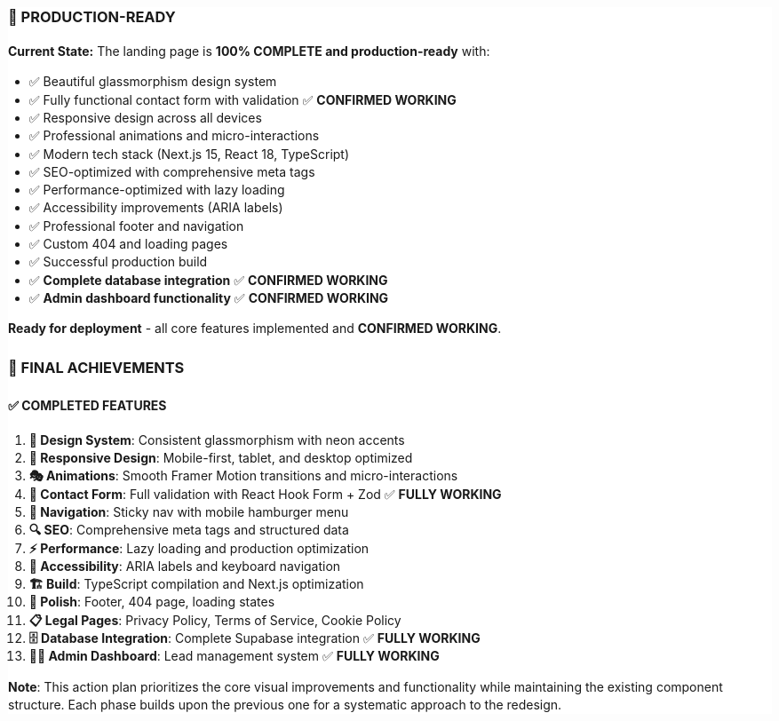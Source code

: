### 🚀 PRODUCTION-READY

**Current State:** The landing page is **100% COMPLETE and production-ready** with:
- ✅ Beautiful glassmorphism design system
- ✅ Fully functional contact form with validation ✅ **CONFIRMED WORKING**
- ✅ Responsive design across all devices
- ✅ Professional animations and micro-interactions
- ✅ Modern tech stack (Next.js 15, React 18, TypeScript)
- ✅ SEO-optimized with comprehensive meta tags
- ✅ Performance-optimized with lazy loading
- ✅ Accessibility improvements (ARIA labels)
- ✅ Professional footer and navigation
- ✅ Custom 404 and loading pages
- ✅ Successful production build
- ✅ **Complete database integration** ✅ **CONFIRMED WORKING**
- ✅ **Admin dashboard functionality** ✅ **CONFIRMED WORKING**

**Ready for deployment** - all core features implemented and **CONFIRMED WORKING**.

### 🎯 FINAL ACHIEVEMENTS

#### **✅ COMPLETED FEATURES**
1. **🎨 Design System**: Consistent glassmorphism with neon accents
2. **📱 Responsive Design**: Mobile-first, tablet, and desktop optimized
3. **🎭 Animations**: Smooth Framer Motion transitions and micro-interactions
4. **📝 Contact Form**: Full validation with React Hook Form + Zod ✅ **FULLY WORKING**
5. **🧭 Navigation**: Sticky nav with mobile hamburger menu
6. **🔍 SEO**: Comprehensive meta tags and structured data
7. **⚡ Performance**: Lazy loading and production optimization
8. **🎯 Accessibility**: ARIA labels and keyboard navigation
9. **🏗️ Build**: TypeScript compilation and Next.js optimization
10. **🔧 Polish**: Footer, 404 page, loading states
11. **📋 Legal Pages**: Privacy Policy, Terms of Service, Cookie Policy
12. **🗄️ Database Integration**: Complete Supabase integration ✅ **FULLY WORKING**
13. **👨‍💼 Admin Dashboard**: Lead management system ✅ **FULLY WORKING**

**Note**: This action plan prioritizes the core visual improvements and functionality while maintaining the existing component structure. Each phase builds upon the previous one for a systematic approach to the redesign.
